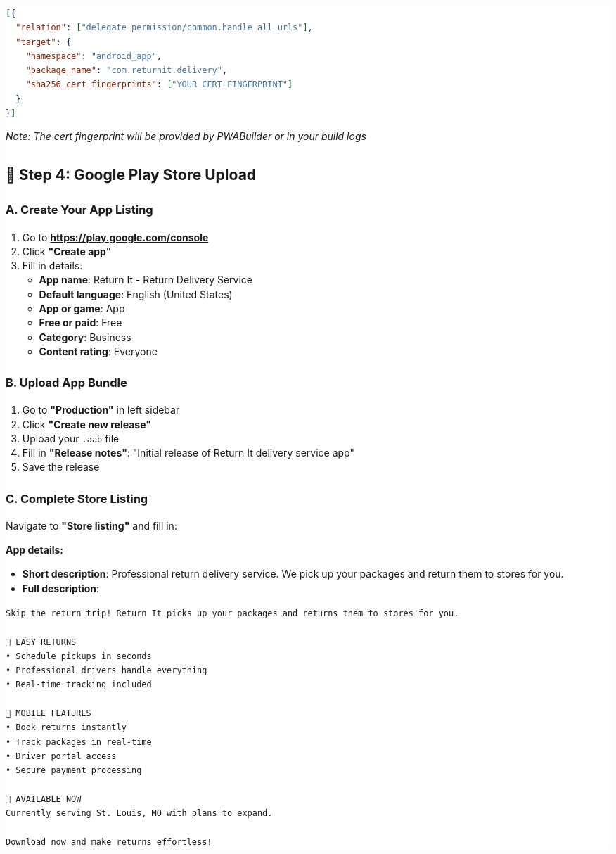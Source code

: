 ```json
[{
  "relation": ["delegate_permission/common.handle_all_urls"],
  "target": {
    "namespace": "android_app",
    "package_name": "com.returnit.delivery",
    "sha256_cert_fingerprints": ["YOUR_CERT_FINGERPRINT"]
  }
}]
```

*Note: The cert fingerprint will be provided by PWABuilder or in your build logs*

## 📱 Step 4: Google Play Store Upload

### A. Create Your App Listing
1. Go to **https://play.google.com/console**
2. Click **"Create app"**
3. Fill in details:
   - **App name**: Return It - Return Delivery Service
   - **Default language**: English (United States)
   - **App or game**: App
   - **Free or paid**: Free
   - **Category**: Business
   - **Content rating**: Everyone

### B. Upload App Bundle
1. Go to **"Production"** in left sidebar
2. Click **"Create new release"**
3. Upload your `.aab` file
4. Fill in **"Release notes"**: "Initial release of Return It delivery service app"
5. Save the release

### C. Complete Store Listing
Navigate to **"Store listing"** and fill in:

**App details:**
- **Short description**: Professional return delivery service. We pick up your packages and return them to stores for you.
- **Full description**:
```
Skip the return trip! Return It picks up your packages and returns them to stores for you.

🚚 EASY RETURNS
• Schedule pickups in seconds  
• Professional drivers handle everything
• Real-time tracking included

📱 MOBILE FEATURES  
• Book returns instantly
• Track packages in real-time
• Driver portal access
• Secure payment processing

🎯 AVAILABLE NOW
Currently serving St. Louis, MO with plans to expand.

Download now and make returns effortless!
```

